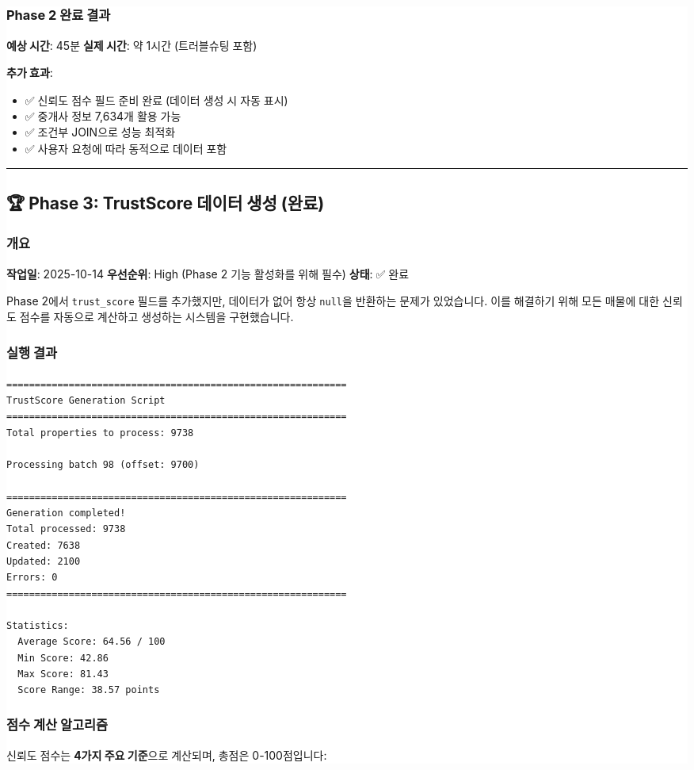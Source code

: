 ### Phase 2 완료 결과

**예상 시간**: 45분
**실제 시간**: 약 1시간 (트러블슈팅 포함)

**추가 효과**:
- ✅ 신뢰도 점수 필드 준비 완료 (데이터 생성 시 자동 표시)
- ✅ 중개사 정보 7,634개 활용 가능
- ✅ 조건부 JOIN으로 성능 최적화
- ✅ 사용자 요청에 따라 동적으로 데이터 포함

---

## 🏆 Phase 3: TrustScore 데이터 생성 (완료)

### 개요

**작업일**: 2025-10-14
**우선순위**: High (Phase 2 기능 활성화를 위해 필수)
**상태**: ✅ 완료

Phase 2에서 `trust_score` 필드를 추가했지만, 데이터가 없어 항상 `null`을 반환하는 문제가 있었습니다. 이를 해결하기 위해 모든 매물에 대한 신뢰도 점수를 자동으로 계산하고 생성하는 시스템을 구현했습니다.

### 실행 결과

```
============================================================
TrustScore Generation Script
============================================================
Total properties to process: 9738

Processing batch 98 (offset: 9700)

============================================================
Generation completed!
Total processed: 9738
Created: 7638
Updated: 2100
Errors: 0
============================================================

Statistics:
  Average Score: 64.56 / 100
  Min Score: 42.86
  Max Score: 81.43
  Score Range: 38.57 points
```

### 점수 계산 알고리즘

신뢰도 점수는 **4가지 주요 기준**으로 계산되며, 총점은 0-100점입니다:
